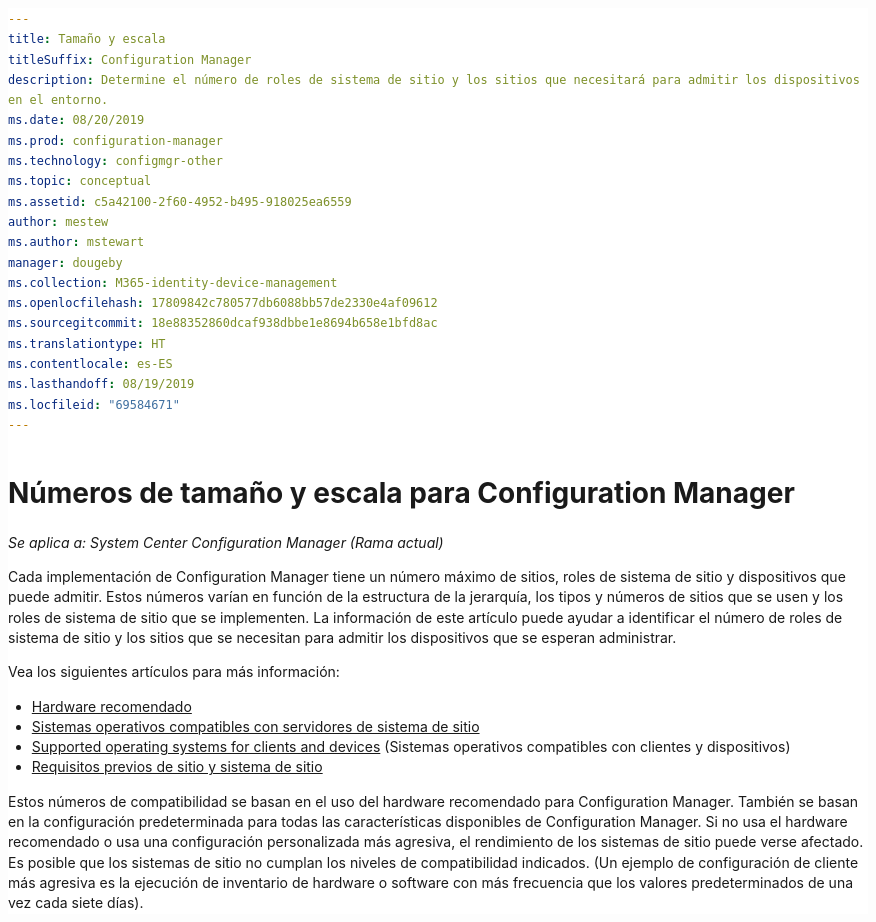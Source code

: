 ```yaml
---
title: Tamaño y escala
titleSuffix: Configuration Manager
description: Determine el número de roles de sistema de sitio y los sitios que necesitará para admitir los dispositivos en el entorno.
ms.date: 08/20/2019
ms.prod: configuration-manager
ms.technology: configmgr-other
ms.topic: conceptual
ms.assetid: c5a42100-2f60-4952-b495-918025ea6559
author: mestew
ms.author: mstewart
manager: dougeby
ms.collection: M365-identity-device-management
ms.openlocfilehash: 17809842c780577db6088bb57de2330e4af09612
ms.sourcegitcommit: 18e88352860dcaf938dbbe1e8694b658e1bfd8ac
ms.translationtype: HT
ms.contentlocale: es-ES
ms.lasthandoff: 08/19/2019
ms.locfileid: "69584671"
---
```

# <a name="size-and-scale-numbers-for-configuration-manager"></a>Números de tamaño y escala para Configuration Manager

*Se aplica a: System Center Configuration Manager (Rama actual)*

Cada implementación de Configuration Manager tiene un número máximo de sitios, roles de sistema de sitio y dispositivos que puede admitir. Estos números varían en función de la estructura de la jerarquía, los tipos y números de sitios que se usen y los roles de sistema de sitio que se implementen. La información de este artículo puede ayudar a identificar el número de roles de sistema de sitio y los sitios que se necesitan para admitir los dispositivos que se esperan administrar.

Vea los siguientes artículos para más información:

- [Hardware recomendado](/sccm/core/plan-design/configs/recommended-hardware)
- [Sistemas operativos compatibles con servidores de sistema de sitio](/sccm/core/plan-design/configs/supported-operating-systems-for-site-system-servers)  
- [Supported operating systems for clients and devices](/sccm/core/plan-design/configs/supported-operating-systems-for-clients-and-devices) (Sistemas operativos compatibles con clientes y dispositivos)
- [Requisitos previos de sitio y sistema de sitio](/sccm/core/plan-design/configs/site-and-site-system-prerequisites)

Estos números de compatibilidad se basan en el uso del hardware recomendado para Configuration Manager. También se basan en la configuración predeterminada para todas las características disponibles de Configuration Manager. Si no usa el hardware recomendado o usa una configuración personalizada más agresiva, el rendimiento de los sistemas de sitio puede verse afectado. Es posible que los sistemas de sitio no cumplan los niveles de compatibilidad indicados. (Un ejemplo de configuración de cliente más agresiva es la ejecución de inventario de hardware o software con más frecuencia que los valores predeterminados de una vez cada siete días).
